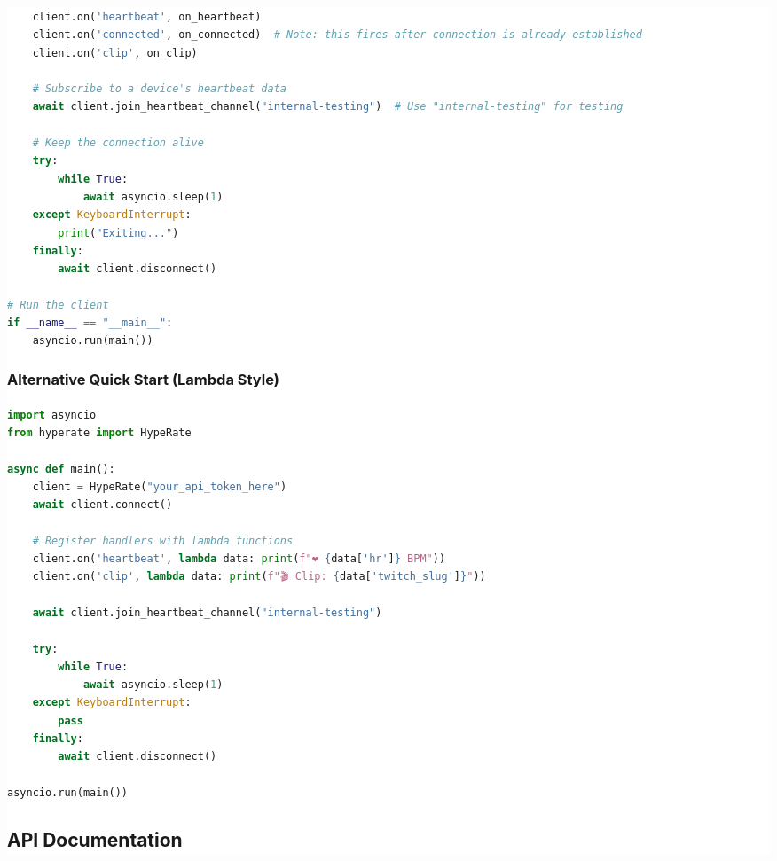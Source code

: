 ```python
    client.on('heartbeat', on_heartbeat)
    client.on('connected', on_connected)  # Note: this fires after connection is already established
    client.on('clip', on_clip)

    # Subscribe to a device's heartbeat data
    await client.join_heartbeat_channel("internal-testing")  # Use "internal-testing" for testing

    # Keep the connection alive
    try:
        while True:
            await asyncio.sleep(1)
    except KeyboardInterrupt:
        print("Exiting...")
    finally:
        await client.disconnect()

# Run the client
if __name__ == "__main__":
    asyncio.run(main())
```

### Alternative Quick Start (Lambda Style)

```python
import asyncio
from hyperate import HypeRate

async def main():
    client = HypeRate("your_api_token_here")
    await client.connect()

    # Register handlers with lambda functions
    client.on('heartbeat', lambda data: print(f"❤️ {data['hr']} BPM"))
    client.on('clip', lambda data: print(f"🎬 Clip: {data['twitch_slug']}"))

    await client.join_heartbeat_channel("internal-testing")

    try:
        while True:
            await asyncio.sleep(1)
    except KeyboardInterrupt:
        pass
    finally:
        await client.disconnect()

asyncio.run(main())
```

## API Documentation
